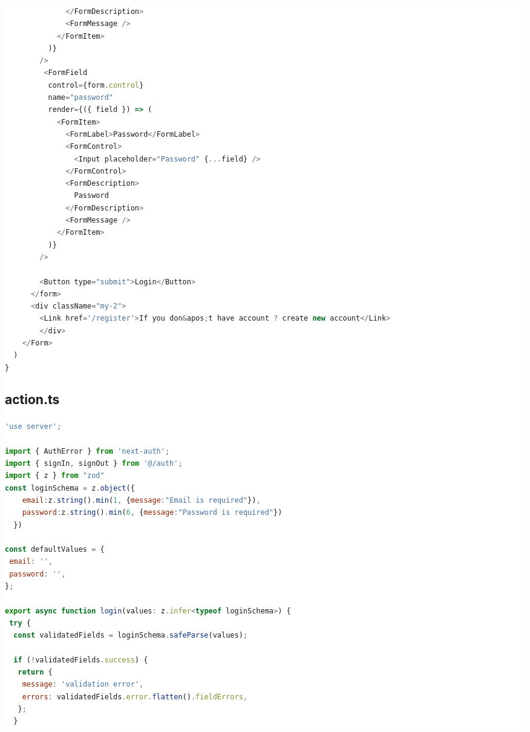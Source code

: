 ```js
              </FormDescription>
              <FormMessage />
            </FormItem>
          )}
        />
         <FormField
          control={form.control}
          name="password"
          render={({ field }) => (
            <FormItem>
              <FormLabel>Password</FormLabel>
              <FormControl>
                <Input placeholder="Password" {...field} />
              </FormControl>
              <FormDescription>
                Password
              </FormDescription>
              <FormMessage />
            </FormItem>
          )}
        />
       
        <Button type="submit">Login</Button>
      </form>
      <div className="my-2">
        <Link href='/register'>If you don&apos;t have account ? create new account</Link>
        </div>
    </Form>
  )
}


```

## action.ts

```js
'use server';

import { AuthError } from 'next-auth';
import { signIn, signOut } from '@/auth';
import { z } from "zod"
const loginSchema = z.object({
    email:z.string().min(1, {message:"Email is required"}),
    password:z.string().min(6, {message:"Password is required"})
  })

const defaultValues = {
 email: '',
 password: '',
};

export async function login(values: z.infer<typeof loginSchema>) {
 try {
  const validatedFields = loginSchema.safeParse(values);

  if (!validatedFields.success) {
   return {
    message: 'validation error',
    errors: validatedFields.error.flatten().fieldErrors,
   };
  }

```